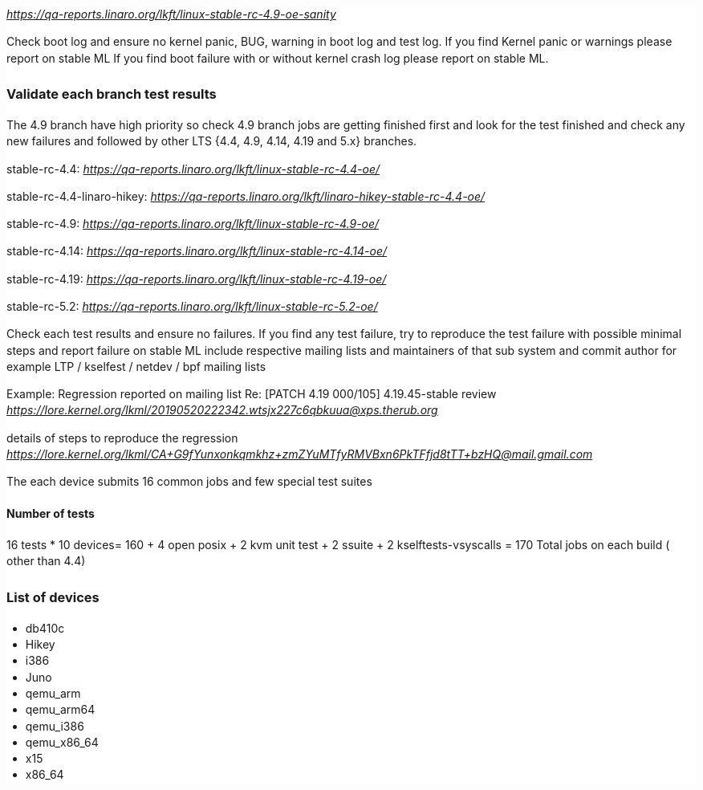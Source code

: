 
*https://qa-reports.linaro.org/lkft/linux-stable-rc-4.9-oe-sanity*

Check boot log and ensure no kernel panic, BUG, warning in boot log and test log. If you find Kernel panic or warnings please report on stable ML
If you find boot failure with or without kernel crash log please report on
stable ML.


### Validate each branch test results
The 4.9 branch have high priority so check 4.9 branch jobs are getting
finished first and look for the test finished and check any new failures
and followed by other LTS {4.4, 4.9, 4.14, 4.19 and 5.x} branches.

stable-rc-4.4: *https://qa-reports.linaro.org/lkft/linux-stable-rc-4.4-oe/*

stable-rc-4.4-linaro-hikey: *https://qa-reports.linaro.org/lkft/linaro-hikey-stable-rc-4.4-oe/*

stable-rc-4.9: *https://qa-reports.linaro.org/lkft/linux-stable-rc-4.9-oe/*

stable-rc-4.14: *https://qa-reports.linaro.org/lkft/linux-stable-rc-4.14-oe/*

stable-rc-4.19: *https://qa-reports.linaro.org/lkft/linux-stable-rc-4.19-oe/*

stable-rc-5.2: *https://qa-reports.linaro.org/lkft/linux-stable-rc-5.2-oe/*

Check each test results and ensure no failures.
If you find any test failure, try to reproduce the test failure with possible
minimal steps and report failure on stable ML include respective mailing lists
and maintainers of that sub system and commit author for example LTP / kselfest / netdev / bpf mailing lists

Example:
Regression reported on mailing list
Re: [PATCH 4.19 000/105] 4.19.45-stable review
*https://lore.kernel.org/lkml/20190520222342.wtsjx227c6qbkuua@xps.therub.org*

details of steps to reproduce the regression
*https://lore.kernel.org/lkml/CA+G9fYunxonkqmkhz+zmZYuMTfyRMVBxn6PkTFfjd8tTT+bzHQ@mail.gmail.com*

The each device submits 16 common jobs and few special test suites

#### Number of tests
16 tests * 10 devices= 160 + 4 open posix  + 2 kvm unit test  + 2  ssuite  + 2 kselftests-vsyscalls = 170 Total jobs on each build ( other than 4.4)

### List of devices
- db410c
- Hikey
- i386
- Juno
- qemu_arm
- qemu_arm64
- qemu_i386
- qemu_x86_64
- x15
- x86_64
